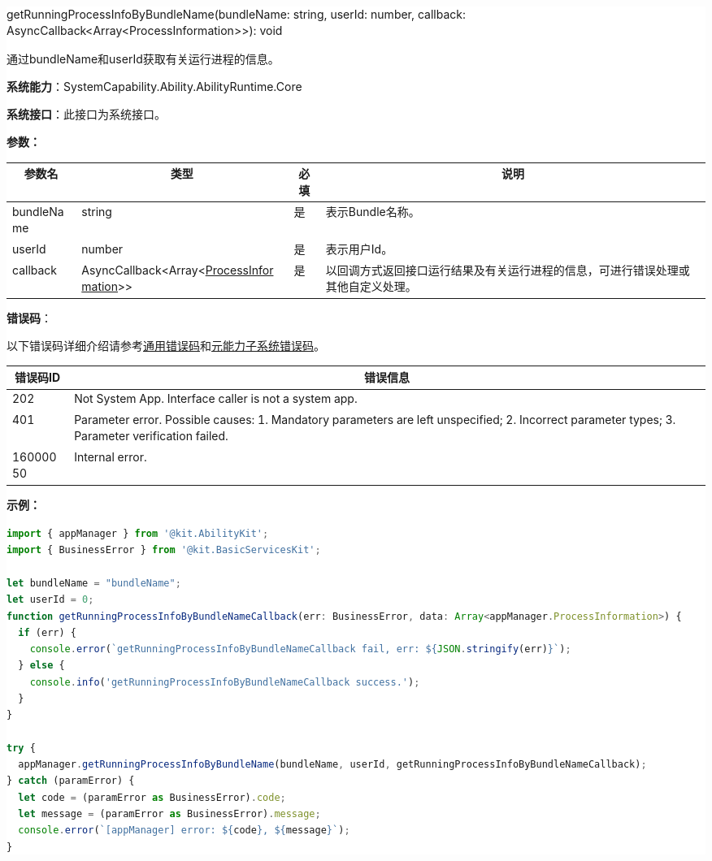 getRunningProcessInfoByBundleName(bundleName: string, userId: number, callback: AsyncCallback\<Array\<ProcessInformation>>): void

通过bundleName和userId获取有关运行进程的信息。

**系统能力**：SystemCapability.Ability.AbilityRuntime.Core

**系统接口**：此接口为系统接口。

**参数：**

| 参数名 | 类型 | 必填 | 说明 |
| -------- | -------- | -------- | -------- |
| bundleName | string | 是 | 表示Bundle名称。 |
| userId | number | 是 | 表示用户Id。 |
| callback | AsyncCallback\<Array\<[ProcessInformation](js-apis-inner-application-processInformation.md)>> | 是 | 以回调方式返回接口运行结果及有关运行进程的信息，可进行错误处理或其他自定义处理。 |

**错误码**：

以下错误码详细介绍请参考[通用错误码](../errorcode-universal.md)和[元能力子系统错误码](errorcode-ability.md)。

| 错误码ID | 错误信息 |
| ------- | -------- |
| 202 | Not System App. Interface caller is not a system app. |
| 401 | Parameter error. Possible causes: 1. Mandatory parameters are left unspecified; 2. Incorrect parameter types; 3. Parameter verification failed. |
| 16000050 | Internal error. |

**示例：**

```ts
import { appManager } from '@kit.AbilityKit';
import { BusinessError } from '@kit.BasicServicesKit';

let bundleName = "bundleName";
let userId = 0;
function getRunningProcessInfoByBundleNameCallback(err: BusinessError, data: Array<appManager.ProcessInformation>) {
  if (err) {
    console.error(`getRunningProcessInfoByBundleNameCallback fail, err: ${JSON.stringify(err)}`);
  } else {
    console.info('getRunningProcessInfoByBundleNameCallback success.');
  }
}

try {
  appManager.getRunningProcessInfoByBundleName(bundleName, userId, getRunningProcessInfoByBundleNameCallback);
} catch (paramError) {
  let code = (paramError as BusinessError).code;
  let message = (paramError as BusinessError).message;
  console.error(`[appManager] error: ${code}, ${message}`);
}
```
